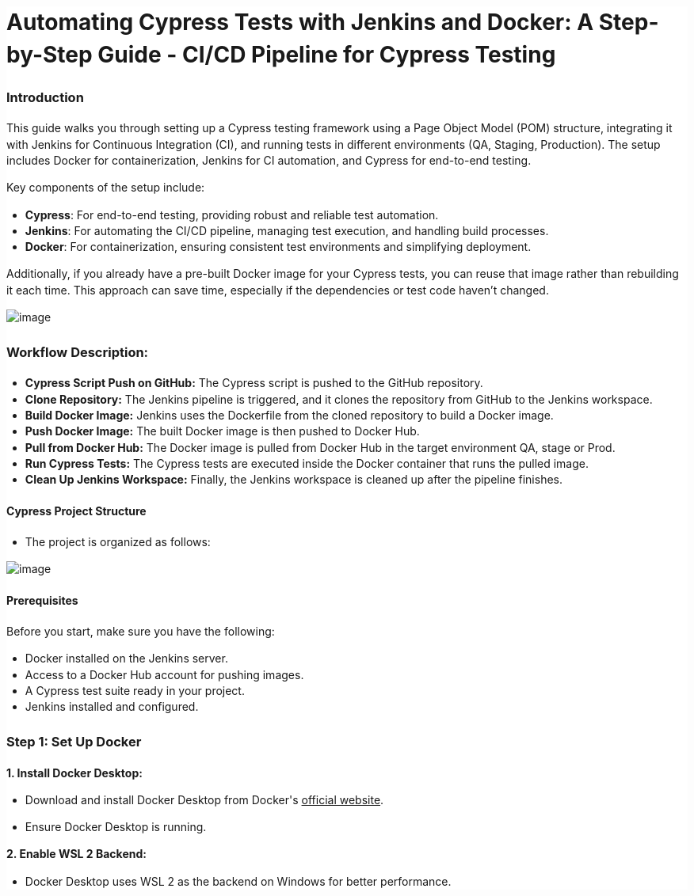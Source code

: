 <h1><strong>Automating Cypress Tests with Jenkins and Docker: A Step-by-Step Guide - CI/CD Pipeline for Cypress Testing</strong></h1>
<h3><strong>Introduction</strong></h3>
<p>This guide walks you through setting up a Cypress testing framework using a Page Object Model (POM) structure, integrating it with Jenkins for Continuous Integration (CI), and running tests in different environments (QA, Staging, Production). The setup includes Docker for containerization, Jenkins for CI automation, and Cypress for end-to-end testing.</p>
<p>Key components of the setup include:</p>
<ul>
<li><strong>Cypress</strong>: For end-to-end testing, providing robust and reliable test automation.</li>
<li><strong>Jenkins</strong>: For automating the CI/CD pipeline, managing test execution, and handling build processes.</li>
<li><strong>Docker</strong>: For containerization, ensuring consistent test environments and simplifying deployment.</li>
</ul>
<p>Additionally, if you already have a pre-built Docker image for your Cypress tests, you can reuse that image rather than rebuilding it each time. This approach can save time, especially if the dependencies or test code haven&rsquo;t changed.</p>

![image](https://github.com/user-attachments/assets/592b6151-3da3-483f-88de-5722afd89976)
<h3><strong>Workflow Description:</strong></h3>
<ul>
<li><strong>Cypress Script Push on GitHub:</strong> The Cypress script is pushed to the GitHub repository.</li>
<li><strong>Clone Repository:</strong> The Jenkins pipeline is triggered, and it clones the repository from GitHub to the Jenkins workspace.</li>
<li><strong>Build Docker Image:</strong> Jenkins uses the Dockerfile from the cloned repository to build a Docker image.</li>
<li><strong>Push Docker Image:</strong> The built Docker image is then pushed to Docker Hub.</li>
<li><strong>Pull from Docker Hub:</strong> The Docker image is pulled from Docker Hub in the target environment QA, stage or Prod.</li>
<li><strong>Run Cypress Tests:</strong> The Cypress tests are executed inside the Docker container that runs the pulled image.</li>
<li><strong>Clean Up Jenkins Workspace:</strong> Finally, the Jenkins workspace is cleaned up after the pipeline finishes.</li>
</ul>
<h4><strong>Cypress Project Structure</strong></h4>
<ul>
<li>The project is organized as follows:</li>
</ul>

![image](https://github.com/user-attachments/assets/30fd363b-a354-4c24-8535-89bac1a4d6fc)
<h4><strong>Prerequisites</strong></h4>
<p>Before you start, make sure you have the following:</p>
<ul>
<li>Docker installed on the Jenkins server.</li>
<li>Access to a Docker Hub account for pushing images.</li>
<li>A Cypress test suite ready in your project.</li>
<li>Jenkins installed and configured.</li>
</ul>
<h3><strong>Step 1: Set Up Docker</strong></h3>
<p><strong>1. Install Docker Desktop:</strong></p>
<ul>
<li>Download and install Docker Desktop from Docker's <a href="https://docs.docker.com/desktop/install/windows-install/">official website</a>.</li>
</ul>
<ul>
<li>Ensure Docker Desktop is running.</li>
</ul>
<p><strong>2. Enable WSL 2 Backend:</strong></p>
<ul>
<li>Docker Desktop uses WSL 2 as the backend on Windows for better performance.</li>
